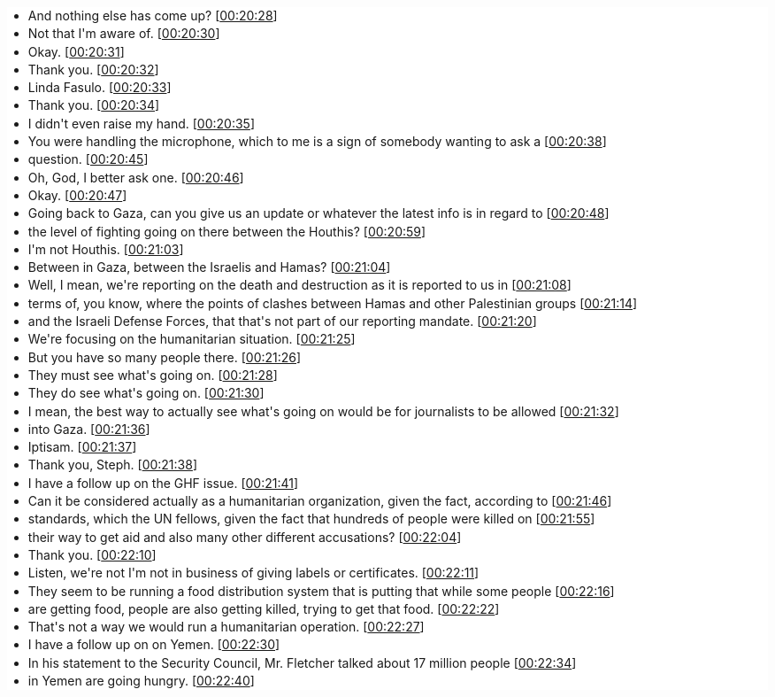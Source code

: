 *  And nothing else has come up? [[00:20:28](https://www.youtube.com/watch?v=-oakUfqPvDo&t=1228.28s)]
*  Not that I'm aware of. [[00:20:30](https://www.youtube.com/watch?v=-oakUfqPvDo&t=1230.44s)]
*  Okay. [[00:20:31](https://www.youtube.com/watch?v=-oakUfqPvDo&t=1231.44s)]
*  Thank you. [[00:20:32](https://www.youtube.com/watch?v=-oakUfqPvDo&t=1232.44s)]
*  Linda Fasulo. [[00:20:33](https://www.youtube.com/watch?v=-oakUfqPvDo&t=1233.44s)]
*  Thank you. [[00:20:34](https://www.youtube.com/watch?v=-oakUfqPvDo&t=1234.44s)]
*  I didn't even raise my hand. [[00:20:35](https://www.youtube.com/watch?v=-oakUfqPvDo&t=1235.44s)]
*  You were handling the microphone, which to me is a sign of somebody wanting to ask a [[00:20:38](https://www.youtube.com/watch?v=-oakUfqPvDo&t=1238.8400000000001s)]
*  question. [[00:20:45](https://www.youtube.com/watch?v=-oakUfqPvDo&t=1245.1200000000001s)]
*  Oh, God, I better ask one. [[00:20:46](https://www.youtube.com/watch?v=-oakUfqPvDo&t=1246.1200000000001s)]
*  Okay. [[00:20:47](https://www.youtube.com/watch?v=-oakUfqPvDo&t=1247.1200000000001s)]
*  Going back to Gaza, can you give us an update or whatever the latest info is in regard to [[00:20:48](https://www.youtube.com/watch?v=-oakUfqPvDo&t=1248.1200000000001s)]
*  the level of fighting going on there between the Houthis? [[00:20:59](https://www.youtube.com/watch?v=-oakUfqPvDo&t=1259.48s)]
*  I'm not Houthis. [[00:21:03](https://www.youtube.com/watch?v=-oakUfqPvDo&t=1263.0800000000002s)]
*  Between in Gaza, between the Israelis and Hamas? [[00:21:04](https://www.youtube.com/watch?v=-oakUfqPvDo&t=1264.08s)]
*  Well, I mean, we're reporting on the death and destruction as it is reported to us in [[00:21:08](https://www.youtube.com/watch?v=-oakUfqPvDo&t=1268.36s)]
*  terms of, you know, where the points of clashes between Hamas and other Palestinian groups [[00:21:14](https://www.youtube.com/watch?v=-oakUfqPvDo&t=1274.1599999999999s)]
*  and the Israeli Defense Forces, that that's not part of our reporting mandate. [[00:21:20](https://www.youtube.com/watch?v=-oakUfqPvDo&t=1280.1999999999998s)]
*  We're focusing on the humanitarian situation. [[00:21:25](https://www.youtube.com/watch?v=-oakUfqPvDo&t=1285.1999999999998s)]
*  But you have so many people there. [[00:21:26](https://www.youtube.com/watch?v=-oakUfqPvDo&t=1286.6799999999998s)]
*  They must see what's going on. [[00:21:28](https://www.youtube.com/watch?v=-oakUfqPvDo&t=1288.72s)]
*  They do see what's going on. [[00:21:30](https://www.youtube.com/watch?v=-oakUfqPvDo&t=1290.52s)]
*  I mean, the best way to actually see what's going on would be for journalists to be allowed [[00:21:32](https://www.youtube.com/watch?v=-oakUfqPvDo&t=1292.8s)]
*  into Gaza. [[00:21:36](https://www.youtube.com/watch?v=-oakUfqPvDo&t=1296.68s)]
*  Iptisam. [[00:21:37](https://www.youtube.com/watch?v=-oakUfqPvDo&t=1297.68s)]
*  Thank you, Steph. [[00:21:38](https://www.youtube.com/watch?v=-oakUfqPvDo&t=1298.68s)]
*  I have a follow up on the GHF issue. [[00:21:41](https://www.youtube.com/watch?v=-oakUfqPvDo&t=1301.68s)]
*  Can it be considered actually as a humanitarian organization, given the fact, according to [[00:21:46](https://www.youtube.com/watch?v=-oakUfqPvDo&t=1306.72s)]
*  standards, which the UN fellows, given the fact that hundreds of people were killed on [[00:21:55](https://www.youtube.com/watch?v=-oakUfqPvDo&t=1315.8s)]
*  their way to get aid and also many other different accusations? [[00:22:04](https://www.youtube.com/watch?v=-oakUfqPvDo&t=1324.56s)]
*  Thank you. [[00:22:10](https://www.youtube.com/watch?v=-oakUfqPvDo&t=1330.2s)]
*  Listen, we're not I'm not in business of giving labels or certificates. [[00:22:11](https://www.youtube.com/watch?v=-oakUfqPvDo&t=1331.2s)]
*  They seem to be running a food distribution system that is putting that while some people [[00:22:16](https://www.youtube.com/watch?v=-oakUfqPvDo&t=1336.44s)]
*  are getting food, people are also getting killed, trying to get that food. [[00:22:22](https://www.youtube.com/watch?v=-oakUfqPvDo&t=1342.08s)]
*  That's not a way we would run a humanitarian operation. [[00:22:27](https://www.youtube.com/watch?v=-oakUfqPvDo&t=1347.28s)]
*  I have a follow up on on Yemen. [[00:22:30](https://www.youtube.com/watch?v=-oakUfqPvDo&t=1350.84s)]
*  In his statement to the Security Council, Mr. Fletcher talked about 17 million people [[00:22:34](https://www.youtube.com/watch?v=-oakUfqPvDo&t=1354.12s)]
*  in Yemen are going hungry. [[00:22:40](https://www.youtube.com/watch?v=-oakUfqPvDo&t=1360.72s)]